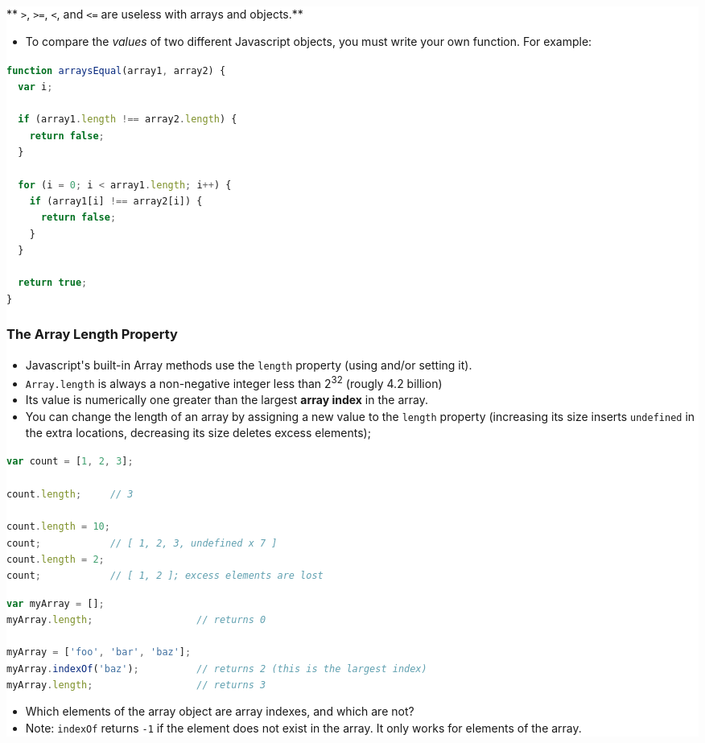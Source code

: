 ** `>`, `>=`, `<`, and `<=` are useless with arrays and objects.**

* To compare the *values* of two different Javascript objects, you must write your own function. For example: 

```javascript
function arraysEqual(array1, array2) {
  var i;

  if (array1.length !== array2.length) {
    return false;
  }

  for (i = 0; i < array1.length; i++) {
    if (array1[i] !== array2[i]) {
      return false;
    }
  }

  return true;
}
```

<a name="length"></a>
### The Array Length Property
* Javascript's built-in Array methods use the `length` property (using and/or setting it).
* `Array.length` is always a non-negative integer less than 2<sup>32</sup> (rougly 4.2 billion)
* Its value is numerically one greater than the largest **array index** in the array. 
* You can change the length of an array by assigning a new value to the `length` property (increasing its size inserts `undefined` in the extra locations, decreasing its size deletes excess elements);

```javascript
var count = [1, 2, 3];

count.length;     // 3

count.length = 10;
count;            // [ 1, 2, 3, undefined x 7 ]
count.length = 2;
count;            // [ 1, 2 ]; excess elements are lost

```

```javascript
var myArray = [];
myArray.length;                  // returns 0

myArray = ['foo', 'bar', 'baz'];
myArray.indexOf('baz');          // returns 2 (this is the largest index)
myArray.length;                  // returns 3
```

* Which elements of the array object are array indexes, and which are not?
* Note: `indexOf` returns `-1` if the element does not exist in the array. It only works for elements of the array.

